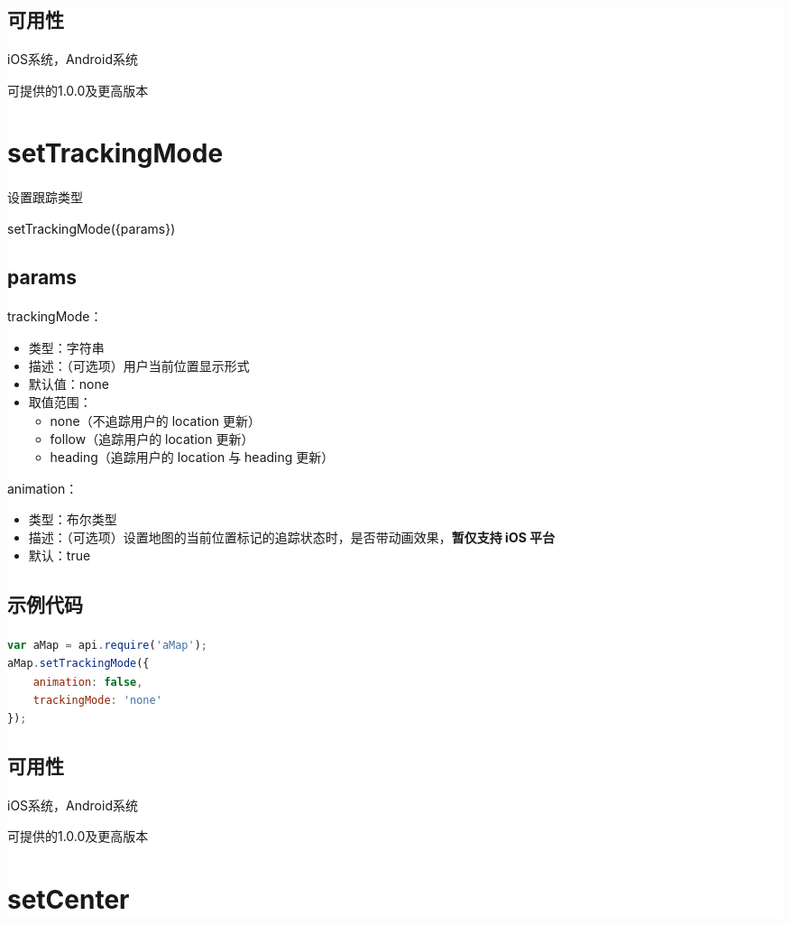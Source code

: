 ## 可用性

iOS系统，Android系统

可提供的1.0.0及更高版本

<div id="setTrackingMode"></div>

# **setTrackingMode**

设置跟踪类型

setTrackingMode({params})

## params

trackingMode：

- 类型：字符串
- 描述：（可选项）用户当前位置显示形式
- 默认值：none
- 取值范围：
    - none（不追踪用户的 location 更新）
    - follow（追踪用户的 location 更新）
    - heading（追踪用户的 location 与 heading 更新）

animation：

- 类型：布尔类型
- 描述：（可选项）设置地图的当前位置标记的追踪状态时，是否带动画效果，**暂仅支持  iOS 平台**
- 默认：true

## 示例代码

```js
var aMap = api.require('aMap');
aMap.setTrackingMode({
    animation: false,
    trackingMode: 'none'
});

```

## 可用性

iOS系统，Android系统

可提供的1.0.0及更高版本

<div id="setCenter"></div>

# **setCenter**
